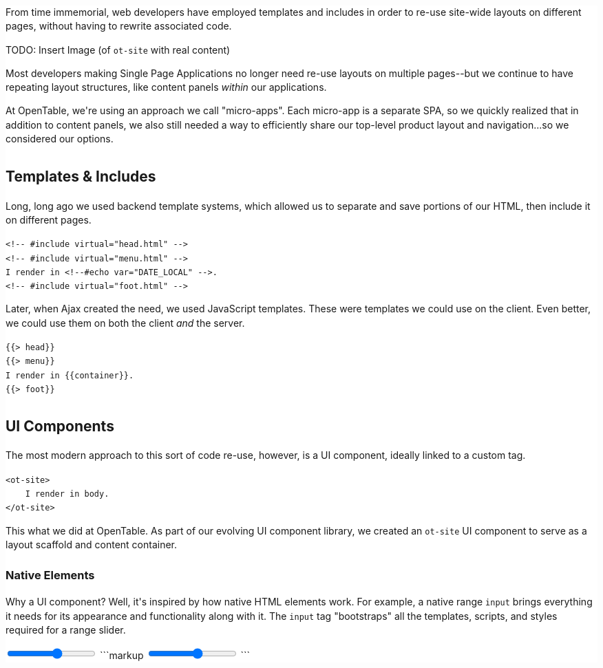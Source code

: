From time immemorial, web developers have employed templates and includes in order to re-use site-wide layouts on different pages, without having to rewrite associated code.

TODO: Insert Image (of `ot-site` with real content)

Most developers making Single Page Applications no longer need re-use layouts on multiple pages--but we continue to have repeating layout structures, like content panels *within* our applications.

At OpenTable, we're using an approach we call "micro-apps". Each micro-app is a separate SPA, so we quickly realized that in addition to content panels, we also still needed a way to efficiently share our top-level product layout and navigation...so we considered our options.

## Templates & Includes

Long, long ago we used backend template systems, which allowed us to separate and save portions of our HTML, then include it on different pages.

```markup
<!-- #include virtual="head.html" -->
<!-- #include virtual="menu.html" -->
I render in <!--#echo var="DATE_LOCAL" -->.
<!-- #include virtual="foot.html" -->
```

Later, when Ajax created the need, we used JavaScript templates. These were templates we could use on the client. Even better, we could use them on both the client *and* the server.

```markup
{{> head}}
{{> menu}}
I render in {{container}}.
{{> foot}}
```

## UI Components

The most modern approach to this sort of code re-use, however, is a UI component, ideally linked to a custom tag.

```markup
<ot-site>
    I render in body.
</ot-site>
```

This what we did at OpenTable. As part of our evolving UI component library, we created an `ot-site` UI component to serve as a layout scaffold and content container.

### Native Elements 

Why a UI component? Well, it's inspired by how native HTML elements work. For example, a native range `input` brings everything it needs for its appearance and functionality along with it. The `input` tag "bootstraps" all the templates, scripts, and styles required for a range slider.


<input type="range" min="1" max="8" />
```markup
<input type="range" min="1" max="8" />
```
